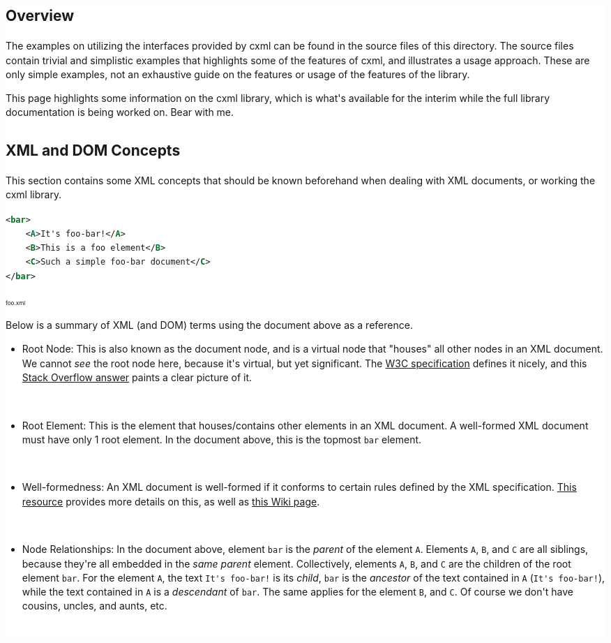 ## Overview

The examples on utilizing the interfaces provided by cxml can be found in the source files of this directory. The source files contain trivial and simplistic examples that highlights some of the features of cxml, and illustrates a usage approach. These are only simple examples, not an exhaustive guide on the features or usage of the features of the library. 

This page highlights some information on the cxml library, which is what's available for the interim while the full library documentation is being worked on. Bear with me.


## XML and DOM Concepts

This section contains some XML concepts that should be known beforehand when dealing with XML documents, or working the cxml library.

```xml
<bar>
    <A>It's foo-bar!</A>
    <B>This is a foo element</B>
    <C>Such a simple foo-bar document</C>
</bar>
```
<sup><sub><sub>foo.xml</sub></sub></sup>
<br/>

Below is a summary of XML (and DOM) terms using the document above as a reference.

- Root Node: This is also known as the document node, and is a virtual node that "houses" all other nodes in an XML document. We cannot _see_ the root node here, because it's virtual, but yet significant. The [W3C specification](https://www.w3.org/TR/1999/REC-xpath-19991116/#root-node) defines it nicely, and this [Stack Overflow answer](https://stackoverflow.com/a/14726436) paints a clear picture of it.
<br/>

- Root Element: This is the element that houses/contains other elements in an XML document. A well-formed XML document must have only 1 root element. In the document above, this is the topmost `bar` element.
<br/>

- Well-formedness: An XML document is well-formed if it conforms to certain rules defined by the XML specification. [This resource](https://cutt.ly/Vnp6j7s) provides more details on this, as well as [this Wiki page](https://en.wikipedia.org/wiki/Well-formed_document).
<br/>

- Node Relationships: In the document above, element `bar` is the *parent* of the element `A`. Elements `A`, `B`, and `C` are all siblings, because they're all embedded in the _same parent_ element. Collectively, elements `A`, `B`, and `C` are the children of the root element `bar`.
For the element `A`, the text `It's foo-bar!` is its *child*, `bar` is the *ancestor* of the text contained in `A` (`It's foo-bar!`), while the text contained in `A` is a *descendant* of `bar`. The same applies for the element `B`, and `C`. 
Of course we don't have cousins, uncles, and aunts, etc.
<br/>

